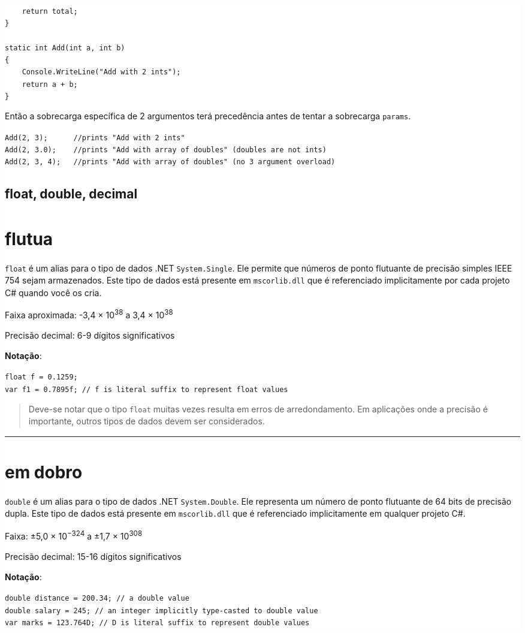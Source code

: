         return total;
    }

    static int Add(int a, int b)
    {
        Console.WriteLine("Add with 2 ints");
        return a + b;
    }

Então a sobrecarga específica de 2 argumentos terá precedência antes de tentar a sobrecarga `params`.

    Add(2, 3);      //prints "Add with 2 ints"
    Add(2, 3.0);    //prints "Add with array of doubles" (doubles are not ints)
    Add(2, 3, 4);   //prints "Add with array of doubles" (no 3 argument overload)


## float, double, decimal
# flutua #

`float` é um alias para o tipo de dados .NET `System.Single`. Ele permite que números de ponto flutuante de precisão simples IEEE 754 sejam armazenados. Este tipo de dados está presente em `mscorlib.dll` que é referenciado implicitamente por cada projeto C# quando você os cria.

Faixa aproximada: -3,4 × 10<sup>38</sup> a 3,4 × 10<sup>38</sup>

Precisão decimal: 6-9 dígitos significativos

**Notação**:

    float f = 0.1259;
    var f1 = 0.7895f; // f is literal suffix to represent float values 

> Deve-se notar que o tipo `float` muitas vezes resulta em
> erros de arredondamento. Em aplicações onde a precisão é importante, outros
> tipos de dados devem ser considerados.


----------
# em dobro #

`double` é um alias para o tipo de dados .NET `System.Double`. Ele representa um número de ponto flutuante de 64 bits de precisão dupla. Este tipo de dados está presente em `mscorlib.dll` que é referenciado implicitamente em qualquer projeto C#.

Faixa: ±5,0 × 10<sup>−324</sup> a ±1,7 × 10<sup>308</sup>

Precisão decimal: 15-16 dígitos significativos

**Notação**:

    double distance = 200.34; // a double value
    double salary = 245; // an integer implicitly type-casted to double value
    var marks = 123.764D; // D is literal suffix to represent double values
